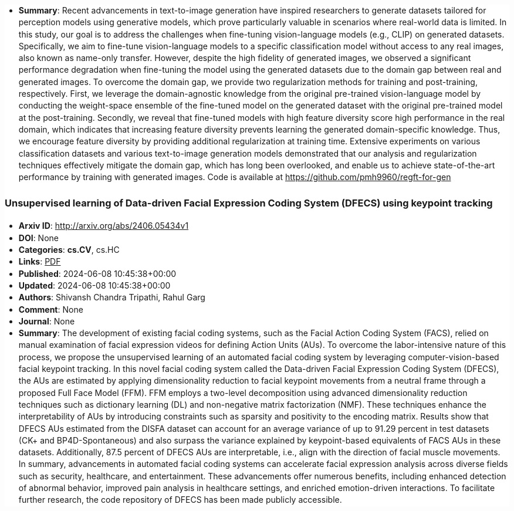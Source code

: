 - **Summary**: Recent advancements in text-to-image generation have inspired researchers to generate datasets tailored for perception models using generative models, which prove particularly valuable in scenarios where real-world data is limited. In this study, our goal is to address the challenges when fine-tuning vision-language models (e.g., CLIP) on generated datasets. Specifically, we aim to fine-tune vision-language models to a specific classification model without access to any real images, also known as name-only transfer. However, despite the high fidelity of generated images, we observed a significant performance degradation when fine-tuning the model using the generated datasets due to the domain gap between real and generated images. To overcome the domain gap, we provide two regularization methods for training and post-training, respectively. First, we leverage the domain-agnostic knowledge from the original pre-trained vision-language model by conducting the weight-space ensemble of the fine-tuned model on the generated dataset with the original pre-trained model at the post-training. Secondly, we reveal that fine-tuned models with high feature diversity score high performance in the real domain, which indicates that increasing feature diversity prevents learning the generated domain-specific knowledge. Thus, we encourage feature diversity by providing additional regularization at training time. Extensive experiments on various classification datasets and various text-to-image generation models demonstrated that our analysis and regularization techniques effectively mitigate the domain gap, which has long been overlooked, and enable us to achieve state-of-the-art performance by training with generated images. Code is available at https://github.com/pmh9960/regft-for-gen



### Unsupervised learning of Data-driven Facial Expression Coding System (DFECS) using keypoint tracking
- **Arxiv ID**: http://arxiv.org/abs/2406.05434v1
- **DOI**: None
- **Categories**: **cs.CV**, cs.HC
- **Links**: [PDF](http://arxiv.org/pdf/2406.05434v1)
- **Published**: 2024-06-08 10:45:38+00:00
- **Updated**: 2024-06-08 10:45:38+00:00
- **Authors**: Shivansh Chandra Tripathi, Rahul Garg
- **Comment**: None
- **Journal**: None
- **Summary**: The development of existing facial coding systems, such as the Facial Action Coding System (FACS), relied on manual examination of facial expression videos for defining Action Units (AUs). To overcome the labor-intensive nature of this process, we propose the unsupervised learning of an automated facial coding system by leveraging computer-vision-based facial keypoint tracking. In this novel facial coding system called the Data-driven Facial Expression Coding System (DFECS), the AUs are estimated by applying dimensionality reduction to facial keypoint movements from a neutral frame through a proposed Full Face Model (FFM). FFM employs a two-level decomposition using advanced dimensionality reduction techniques such as dictionary learning (DL) and non-negative matrix factorization (NMF). These techniques enhance the interpretability of AUs by introducing constraints such as sparsity and positivity to the encoding matrix. Results show that DFECS AUs estimated from the DISFA dataset can account for an average variance of up to 91.29 percent in test datasets (CK+ and BP4D-Spontaneous) and also surpass the variance explained by keypoint-based equivalents of FACS AUs in these datasets. Additionally, 87.5 percent of DFECS AUs are interpretable, i.e., align with the direction of facial muscle movements. In summary, advancements in automated facial coding systems can accelerate facial expression analysis across diverse fields such as security, healthcare, and entertainment. These advancements offer numerous benefits, including enhanced detection of abnormal behavior, improved pain analysis in healthcare settings, and enriched emotion-driven interactions. To facilitate further research, the code repository of DFECS has been made publicly accessible.
